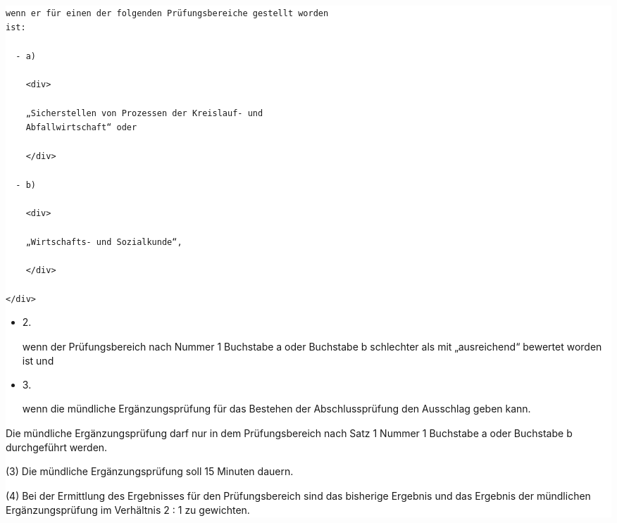     wenn er für einen der folgenden Prüfungsbereiche gestellt worden
    ist:
    
      - a)
        
        <div>
        
        „Sicherstellen von Prozessen der Kreislauf- und
        Abfallwirtschaft“ oder
        
        </div>
    
      - b)
        
        <div>
        
        „Wirtschafts- und Sozialkunde“,
        
        </div>
    
    </div>

  - 2\.
    
    <div>
    
    wenn der Prüfungsbereich nach Nummer 1 Buchstabe a oder Buchstabe b
    schlechter als mit „ausreichend“ bewertet worden ist und
    
    </div>

  - 3\.
    
    <div>
    
    wenn die mündliche Ergänzungsprüfung für das Bestehen der
    Abschlussprüfung den Ausschlag geben kann.
    
    </div>

Die mündliche Ergänzungsprüfung darf nur in dem Prüfungsbereich nach
Satz 1 Nummer 1 Buchstabe a oder Buchstabe b durchgeführt werden.

</div>

<div class="jurAbsatz">

(3) Die mündliche Ergänzungsprüfung soll 15 Minuten dauern.

</div>

<div class="jurAbsatz">

(4) Bei der Ermittlung des Ergebnisses für den Prüfungsbereich sind das
bisherige Ergebnis und das Ergebnis der mündlichen Ergänzungsprüfung im
Verhältnis 2 : 1 zu gewichten.

</div>

</div>

</div>

</div>
